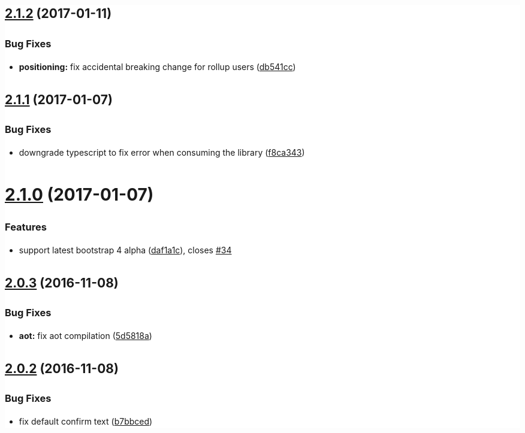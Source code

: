 ## [2.1.2](https://github.com/mattlewis92/angular-confirmation-popover/compare/v2.1.1...v2.1.2) (2017-01-11)

### Bug Fixes

- **positioning:** fix accidental breaking change for rollup users ([db541cc](https://github.com/mattlewis92/angular-confirmation-popover/commit/db541cc))

<a name="2.1.1"></a>

## [2.1.1](https://github.com/mattlewis92/angular-confirmation-popover/compare/v2.1.0...v2.1.1) (2017-01-07)

### Bug Fixes

- downgrade typescript to fix error when consuming the library ([f8ca343](https://github.com/mattlewis92/angular-confirmation-popover/commit/f8ca343))

<a name="2.1.0"></a>

# [2.1.0](https://github.com/mattlewis92/angular-confirmation-popover/compare/v2.0.3...v2.1.0) (2017-01-07)

### Features

- support latest bootstrap 4 alpha ([daf1a1c](https://github.com/mattlewis92/angular-confirmation-popover/commit/daf1a1c)), closes [#34](https://github.com/mattlewis92/angular-confirmation-popover/issues/34)

<a name="2.0.3"></a>

## [2.0.3](https://github.com/mattlewis92/angular-confirmation-popover/compare/v2.0.2...v2.0.3) (2016-11-08)

### Bug Fixes

- **aot:** fix aot compilation ([5d5818a](https://github.com/mattlewis92/angular-confirmation-popover/commit/5d5818a))

<a name="2.0.2"></a>

## [2.0.2](https://github.com/mattlewis92/angular-confirmation-popover/compare/v2.0.1...v2.0.2) (2016-11-08)

### Bug Fixes

- fix default confirm text ([b7bbced](https://github.com/mattlewis92/angular-confirmation-popover/commit/b7bbced))

<a name="2.0.1"></a>
